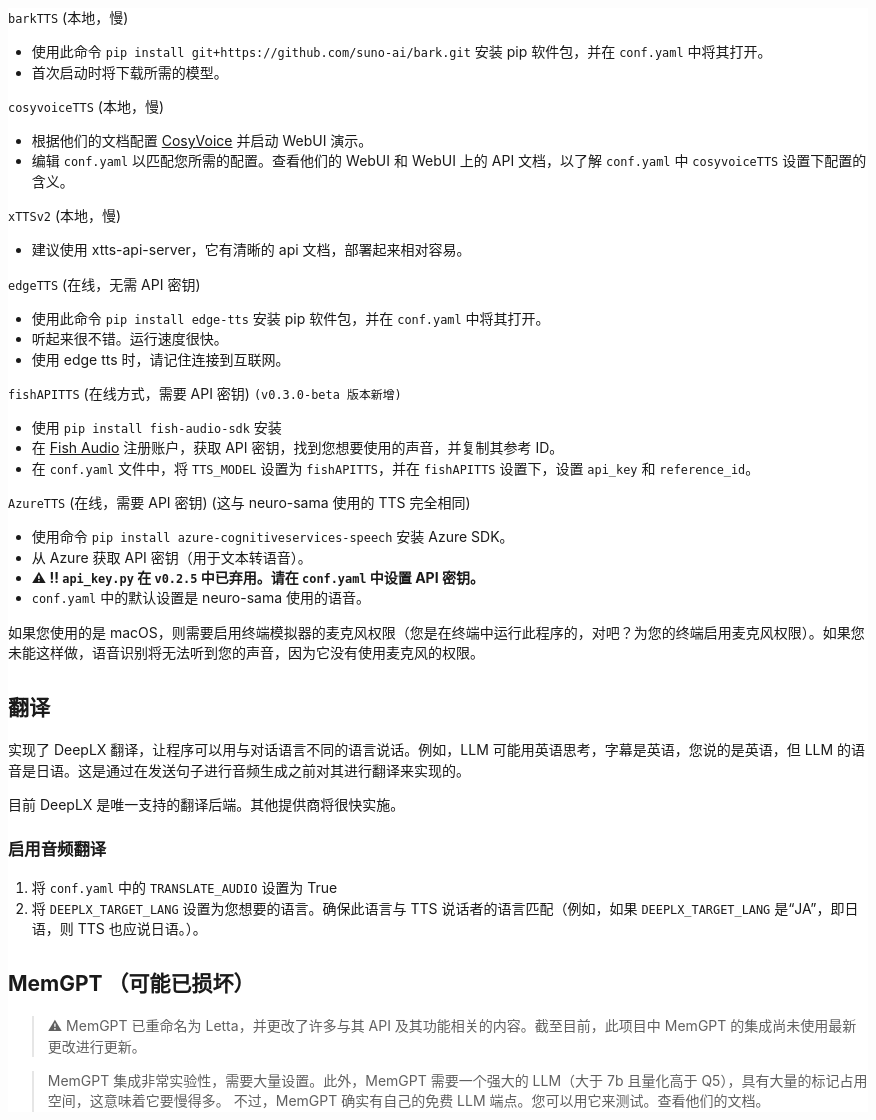 `barkTTS` (本地，慢)

- 使用此命令 `pip install git+https://github.com/suno-ai/bark.git` 安装 pip 软件包，并在 `conf.yaml` 中将其打开。
- 首次启动时将下载所需的模型。

`cosyvoiceTTS` (本地，慢)
- 根据他们的文档配置 [CosyVoice](https://github.com/FunAudioLLM/CosyVoice) 并启动 WebUI 演示。
- 编辑 `conf.yaml` 以匹配您所需的配置。查看他们的 WebUI 和 WebUI 上的 API 文档，以了解 `conf.yaml` 中 `cosyvoiceTTS` 设置下配置的含义。

`xTTSv2` (本地，慢)
- 建议使用 xtts-api-server，它有清晰的 api 文档，部署起来相对容易。

`edgeTTS` (在线，无需 API 密钥)
- 使用此命令 `pip install edge-tts` 安装 pip 软件包，并在 `conf.yaml` 中将其打开。
- 听起来很不错。运行速度很快。
- 使用 edge tts 时，请记住连接到互联网。

`fishAPITTS` (在线方式，需要 API 密钥) `(v0.3.0-beta 版本新增)`

- 使用 `pip install fish-audio-sdk` 安装
- 在 [Fish Audio](https://fish.audio/) 注册账户，获取 API 密钥，找到您想要使用的声音，并复制其参考 ID。
- 在 `conf.yaml` 文件中，将 `TTS_MODEL` 设置为 `fishAPITTS`，并在 `fishAPITTS` 设置下，设置 `api_key` 和 `reference_id`。

`AzureTTS` (在线，需要 API 密钥) (这与 neuro-sama 使用的 TTS 完全相同)

- 使用命令 `pip install azure-cognitiveservices-speech` 安装 Azure SDK。
- 从 Azure 获取 API 密钥（用于文本转语音）。
- **⚠️ ‼️ `api_key.py` 在 `v0.2.5` 中已弃用。请在 `conf.yaml` 中设置 API 密钥。**
- `conf.yaml` 中的默认设置是 neuro-sama 使用的语音。



如果您使用的是 macOS，则需要启用终端模拟器的麦克风权限（您是在终端中运行此程序的，对吧？为您的终端启用麦克风权限）。如果您未能这样做，语音识别将无法听到您的声音，因为它没有使用麦克风的权限。



## 翻译

实现了 DeepLX 翻译，让程序可以用与对话语言不同的语言说话。例如，LLM 可能用英语思考，字幕是英语，您说的是英语，但 LLM 的语音是日语。这是通过在发送句子进行音频生成之前对其进行翻译来实现的。

目前 DeepLX 是唯一支持的翻译后端。其他提供商将很快实施。

### 启用音频翻译

1. 将 `conf.yaml` 中的 `TRANSLATE_AUDIO` 设置为 True
2. 将 `DEEPLX_TARGET_LANG` 设置为您想要的语言。确保此语言与 TTS 说话者的语言匹配（例如，如果 `DEEPLX_TARGET_LANG` 是“JA”，即日语，则 TTS 也应说日语。）。





## MemGPT （可能已损坏）

> :warning: MemGPT 已重命名为 Letta，并更改了许多与其 API 及其功能相关的内容。截至目前，此项目中 MemGPT 的集成尚未使用最新更改进行更新。

> MemGPT 集成非常实验性，需要大量设置。此外，MemGPT 需要一个强大的 LLM（大于 7b 且量化高于 Q5），具有大量的标记占用空间，这意味着它要慢得多。
> 不过，MemGPT 确实有自己的免费 LLM 端点。您可以用它来测试。查看他们的文档。
